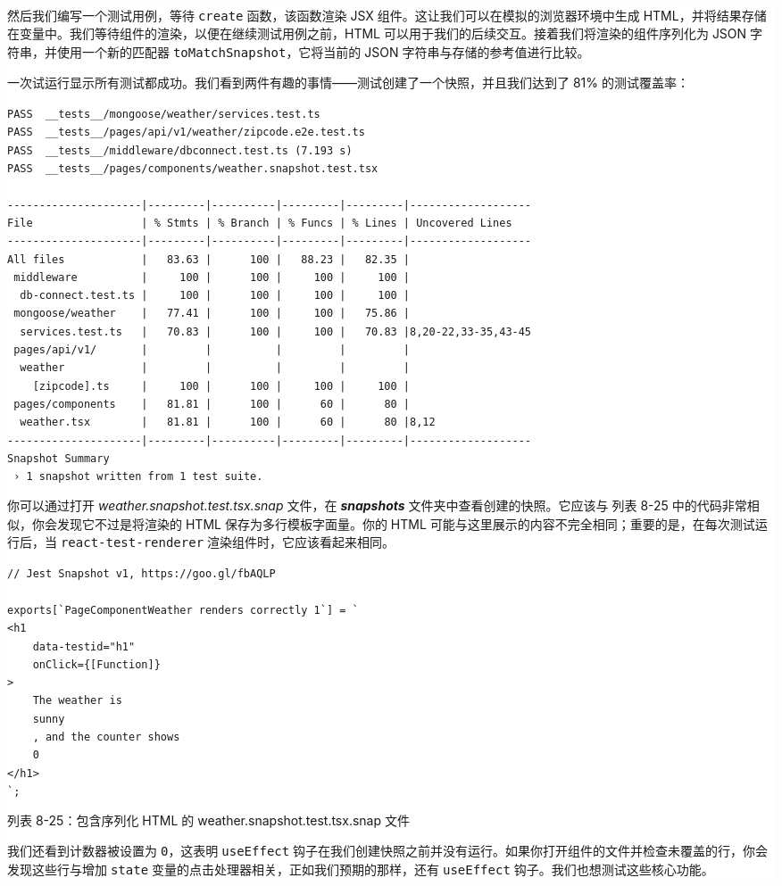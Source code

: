 然后我们编写一个测试用例，等待 <samp class="SANS_TheSansMonoCd_W5Regular_11">create</samp> 函数，该函数渲染 JSX 组件。这让我们可以在模拟的浏览器环境中生成 HTML，并将结果存储在变量中。我们等待组件的渲染，以便在继续测试用例之前，HTML 可以用于我们的后续交互。接着我们将渲染的组件序列化为 JSON 字符串，并使用一个新的匹配器 <samp class="SANS_TheSansMonoCd_W5Regular_11">toMatchSnapshot</samp>，它将当前的 JSON 字符串与存储的参考值进行比较。

一次试运行显示所有测试都成功。我们看到两件有趣的事情——测试创建了一个快照，并且我们达到了 81% 的测试覆盖率：

```
PASS  __tests__/mongoose/weather/services.test.ts
PASS  __tests__/pages/api/v1/weather/zipcode.e2e.test.ts
PASS  __tests__/middleware/dbconnect.test.ts (7.193 s)
PASS  __tests__/pages/components/weather.snapshot.test.tsx

---------------------|---------|----------|---------|---------|-------------------
File                 | % Stmts | % Branch | % Funcs | % Lines | Uncovered Lines
---------------------|---------|----------|---------|---------|-------------------
All files            |   83.63 |      100 |   88.23 |   82.35 |
 middleware          |     100 |      100 |     100 |     100 |
  db-connect.test.ts |     100 |      100 |     100 |     100 |
 mongoose/weather    |   77.41 |      100 |     100 |   75.86 |
  services.test.ts   |   70.83 |      100 |     100 |   70.83 |8,20-22,33-35,43-45
 pages/api/v1/       |         |          |         |         |
  weather            |         |          |         |         |
    [zipcode].ts     |     100 |      100 |     100 |     100 |
 pages/components    |   81.81 |      100 |      60 |      80 |
  weather.tsx        |   81.81 |      100 |      60 |      80 |8,12
---------------------|---------|----------|---------|---------|-------------------
Snapshot Summary
 › 1 snapshot written from 1 test suite. 
```

你可以通过打开 *weather.snapshot.test.tsx.snap* 文件，在 *__snapshots__* 文件夹中查看创建的快照。它应该与 列表 8-25 中的代码非常相似，你会发现它不过是将渲染的 HTML 保存为多行模板字面量。你的 HTML 可能与这里展示的内容不完全相同；重要的是，在每次测试运行后，当 <samp class="SANS_TheSansMonoCd_W5Regular_11">react-test-renderer</samp> 渲染组件时，它应该看起来相同。

```
// Jest Snapshot v1, https://goo.gl/fbAQLP

exports[`PageComponentWeather renders correctly 1`] = `
<h1
    data-testid="h1"
    onClick={[Function]}
>
    The weather is
    sunny
    , and the counter shows
    0
</h1>
`; 
```

列表 8-25：包含序列化 HTML 的 weather.snapshot.test.tsx.snap 文件

我们还看到计数器被设置为 <samp class="SANS_TheSansMonoCd_W5Regular_11">0</samp>，这表明 <samp class="SANS_TheSansMonoCd_W5Regular_11">useEffect</samp> 钩子在我们创建快照之前并没有运行。如果你打开组件的文件并检查未覆盖的行，你会发现这些行与增加 <samp class="SANS_TheSansMonoCd_W5Regular_11">state</samp> 变量的点击处理器相关，正如我们预期的那样，还有 <samp class="SANS_TheSansMonoCd_W5Regular_11">useEffect</samp> 钩子。我们也想测试这些核心功能。
